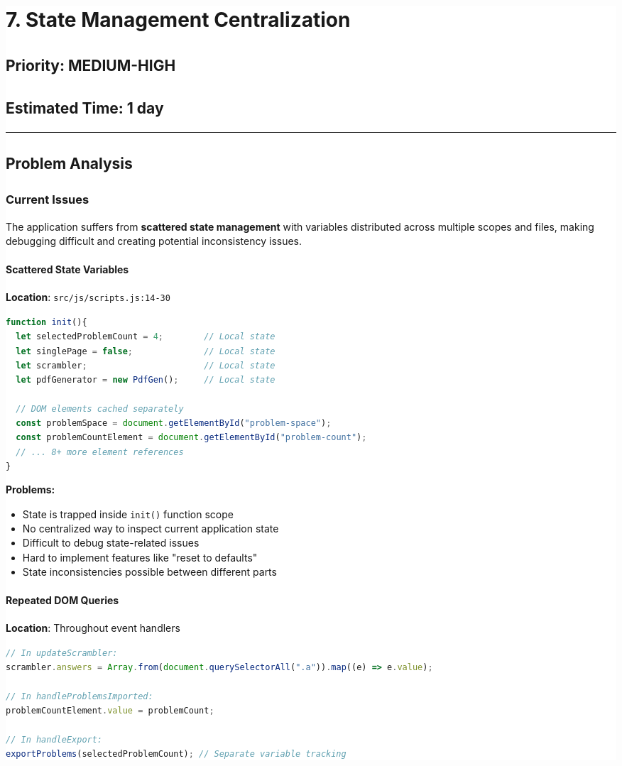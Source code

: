 # 7. State Management Centralization

## Priority: **MEDIUM-HIGH**
## Estimated Time: **1 day**

---

## Problem Analysis

### Current Issues

The application suffers from **scattered state management** with variables distributed across multiple scopes and files, making debugging difficult and creating potential inconsistency issues.

#### **Scattered State Variables**
**Location**: `src/js/scripts.js:14-30`

```javascript
function init(){
  let selectedProblemCount = 4;        // Local state
  let singlePage = false;              // Local state  
  let scrambler;                       // Local state
  let pdfGenerator = new PdfGen();     // Local state
  
  // DOM elements cached separately
  const problemSpace = document.getElementById("problem-space");
  const problemCountElement = document.getElementById("problem-count");
  // ... 8+ more element references
}
```

**Problems:**
- State is trapped inside `init()` function scope
- No centralized way to inspect current application state
- Difficult to debug state-related issues
- Hard to implement features like "reset to defaults"
- State inconsistencies possible between different parts

#### **Repeated DOM Queries**
**Location**: Throughout event handlers

```javascript
// In updateScrambler:
scrambler.answers = Array.from(document.querySelectorAll(".a")).map((e) => e.value);

// In handleProblemsImported:
problemCountElement.value = problemCount;

// In handleExport:
exportProblems(selectedProblemCount); // Separate variable tracking
```
